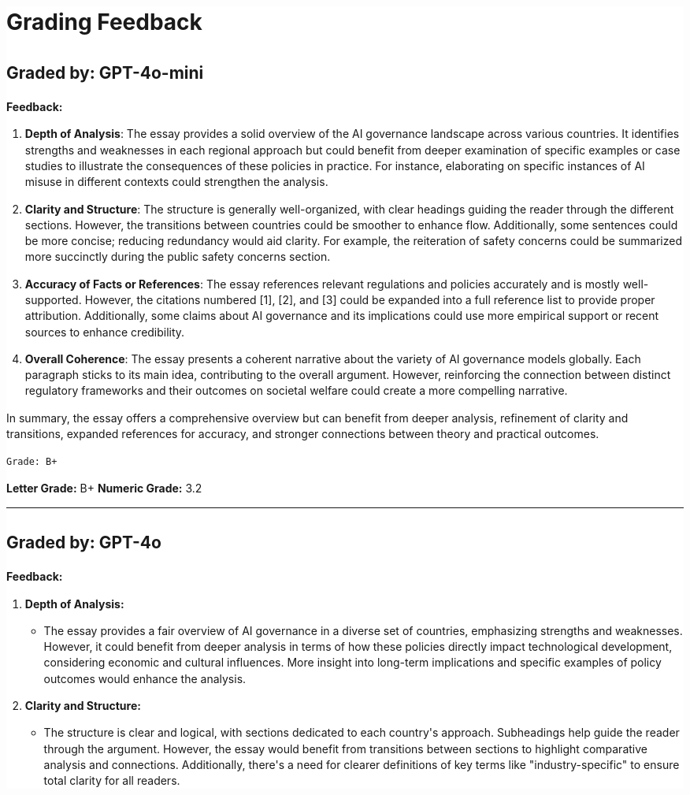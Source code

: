 
# Grading Feedback

## Graded by: GPT-4o-mini

**Feedback:**

1. **Depth of Analysis**: The essay provides a solid overview of the AI governance landscape across various countries. It identifies strengths and weaknesses in each regional approach but could benefit from deeper examination of specific examples or case studies to illustrate the consequences of these policies in practice. For instance, elaborating on specific instances of AI misuse in different contexts could strengthen the analysis.

2. **Clarity and Structure**: The structure is generally well-organized, with clear headings guiding the reader through the different sections. However, the transitions between countries could be smoother to enhance flow. Additionally, some sentences could be more concise; reducing redundancy would aid clarity. For example, the reiteration of safety concerns could be summarized more succinctly during the public safety concerns section.

3. **Accuracy of Facts or References**: The essay references relevant regulations and policies accurately and is mostly well-supported. However, the citations numbered [1], [2], and [3] could be expanded into a full reference list to provide proper attribution. Additionally, some claims about AI governance and its implications could use more empirical support or recent sources to enhance credibility.

4. **Overall Coherence**: The essay presents a coherent narrative about the variety of AI governance models globally. Each paragraph sticks to its main idea, contributing to the overall argument. However, reinforcing the connection between distinct regulatory frameworks and their outcomes on societal welfare could create a more compelling narrative.

In summary, the essay offers a comprehensive overview but can benefit from deeper analysis, refinement of clarity and transitions, expanded references for accuracy, and stronger connections between theory and practical outcomes.

```
Grade: B+
```

**Letter Grade:** B+
**Numeric Grade:** 3.2

---

## Graded by: GPT-4o

**Feedback:**

1) **Depth of Analysis:**
   - The essay provides a fair overview of AI governance in a diverse set of countries, emphasizing strengths and weaknesses. However, it could benefit from deeper analysis in terms of how these policies directly impact technological development, considering economic and cultural influences. More insight into long-term implications and specific examples of policy outcomes would enhance the analysis.

2) **Clarity and Structure:**
   - The structure is clear and logical, with sections dedicated to each country's approach. Subheadings help guide the reader through the argument. However, the essay would benefit from transitions between sections to highlight comparative analysis and connections. Additionally, there's a need for clearer definitions of key terms like "industry-specific" to ensure total clarity for all readers.
